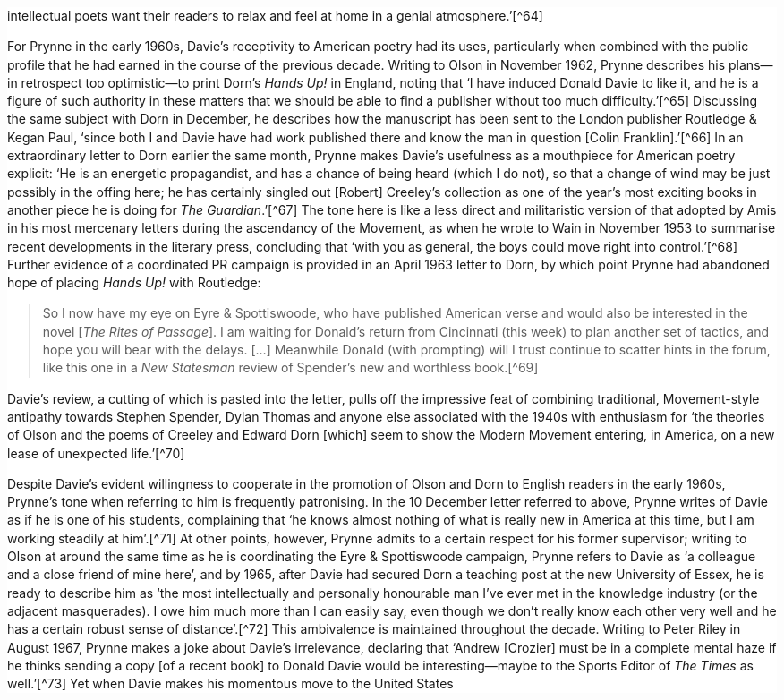 intellectual poets want their readers to relax and feel at home in a
genial atmosphere.’[^64]

For Prynne in the early 1960s, Davie’s receptivity to American poetry
had its uses, particularly when combined with the public profile that he
had earned in the course of the previous decade. Writing to Olson in
November 1962, Prynne describes his plans—in retrospect too
optimistic—to print Dorn’s *Hands Up!* in England, noting that ‘I have
induced Donald Davie to like it, and he is a figure of such authority in
these matters that we should be able to find a publisher without too
much difficulty.’[^65] Discussing the same subject with Dorn in
December, he describes how the manuscript has been sent to the London
publisher Routledge & Kegan Paul, ‘since both I and Davie have had work
published there and know the man in question [Colin Franklin].’[^66] In
an extraordinary letter to Dorn earlier the same month, Prynne makes
Davie’s usefulness as a mouthpiece for American poetry explicit: ‘He is
an energetic propagandist, and has a chance of being heard (which I do
not), so that a change of wind may be just possibly in the offing here;
he has certainly singled out [Robert] Creeley’s collection as one of the
year’s most exciting books in another piece he is doing for *The
Guardian*.’[^67] The tone here is like a less direct and militaristic
version of that adopted by Amis in his most mercenary letters during the
ascendancy of the Movement, as when he wrote to Wain in November 1953 to
summarise recent developments in the literary press, concluding that
‘with you as general, the boys could move right into control.’[^68]
Further evidence of a coordinated PR campaign is provided in an April
1963 letter to Dorn, by which point Prynne had abandoned hope of placing
*Hands Up!* with Routledge:

> So I now have my eye on Eyre & Spottiswoode, who have published
> American verse and would also be interested in the novel [*The Rites
> of Passage*]. I am waiting for Donald’s return from Cincinnati (this
> week) to plan another set of tactics, and hope you will bear with the
> delays. […] Meanwhile Donald (with prompting) will I trust continue to
> scatter hints in the forum, like this one in a *New Statesman* review
> of Spender’s new and worthless book.[^69]

Davie’s review, a cutting of which is pasted into the letter, pulls off
the impressive feat of combining traditional, Movement-style antipathy
towards Stephen Spender, Dylan Thomas and anyone else associated with
the 1940s with enthusiasm for ‘the theories of Olson and the poems of
Creeley and Edward Dorn [which] seem to show the Modern Movement
entering, in America, on a new lease of unexpected life.’[^70]

Despite Davie’s evident willingness to cooperate in the promotion of
Olson and Dorn to English readers in the early 1960s, Prynne’s tone when
referring to him is frequently patronising. In the 10 December letter
referred to above, Prynne writes of Davie as if he is one of his
students, complaining that ‘he knows almost nothing of what is really
new in America at this time, but I am working steadily at him’.[^71] At
other points, however, Prynne admits to a certain respect for his former
supervisor; writing to Olson at around the same time as he is
coordinating the Eyre & Spottiswoode campaign, Prynne refers to Davie as
‘a colleague and a close friend of mine here’, and by 1965, after Davie
had secured Dorn a teaching post at the new University of Essex, he is
ready to describe him as ‘the most intellectually and personally
honourable man I’ve ever met in the knowledge industry (or the adjacent
masquerades). I owe him much more than I can easily say, even though we
don’t really know each other very well and he has a certain robust sense
of distance’.[^72] This ambivalence is maintained throughout the decade.
Writing to Peter Riley in August 1967, Prynne makes a joke about Davie’s
irrelevance, declaring that ‘Andrew [Crozier] must be in a complete
mental haze if he thinks sending a copy [of a recent book] to Donald
Davie would be interesting—maybe to the Sports Editor of *The Times* as
well.’[^73] Yet when Davie makes his momentous move to the United States